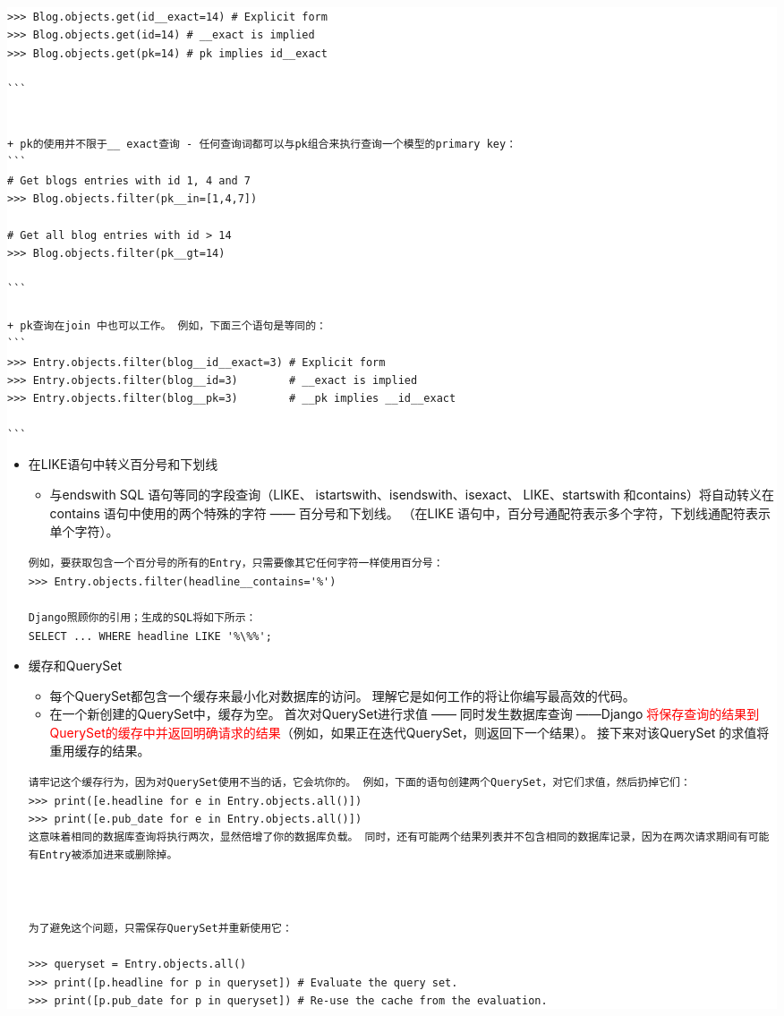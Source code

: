     >>> Blog.objects.get(id__exact=14) # Explicit form
    >>> Blog.objects.get(id=14) # __exact is implied
    >>> Blog.objects.get(pk=14) # pk implies id__exact
    
    ```


    + pk的使用并不限于__ exact查询 - 任何查询词都可以与pk组合来执行查询一个模型的primary key：
    ```
    # Get blogs entries with id 1, 4 and 7
    >>> Blog.objects.filter(pk__in=[1,4,7])

    # Get all blog entries with id > 14
    >>> Blog.objects.filter(pk__gt=14)

    ```

    + pk查询在join 中也可以工作。 例如，下面三个语句是等同的：
    ```
    >>> Entry.objects.filter(blog__id__exact=3) # Explicit form
    >>> Entry.objects.filter(blog__id=3)        # __exact is implied
    >>> Entry.objects.filter(blog__pk=3)        # __pk implies __id__exact
    
    ```

- 在LIKE语句中转义百分号和下划线
    + 与endswith SQL 语句等同的字段查询（LIKE、 istartswith、isendswith、isexact、 LIKE、startswith 和contains）将自动转义在contains 语句中使用的两个特殊的字符 —— 百分号和下划线。 （在LIKE 语句中，百分号通配符表示多个字符，下划线通配符表示单个字符）。

    ```
    例如，要获取包含一个百分号的所有的Entry，只需要像其它任何字符一样使用百分号：
    >>> Entry.objects.filter(headline__contains='%')
 
    Django照顾你的引用；生成的SQL将如下所示：
    SELECT ... WHERE headline LIKE '%\%%';

    ```


- 缓存和QuerySet
    + 每个QuerySet都包含一个缓存来最小化对数据库的访问。 理解它是如何工作的将让你编写最高效的代码。
    + 在一个新创建的QuerySet中，缓存为空。 首次对QuerySet进行求值 —— 同时发生数据库查询 ——Django <font color="red">将保存查询的结果到QuerySet的缓存中并返回明确请求的结果</font>（例如，如果正在迭代QuerySet，则返回下一个结果）。 接下来对该QuerySet 的求值将重用缓存的结果。
    
    ```
    请牢记这个缓存行为，因为对QuerySet使用不当的话，它会坑你的。 例如，下面的语句创建两个QuerySet，对它们求值，然后扔掉它们：
    >>> print([e.headline for e in Entry.objects.all()])
    >>> print([e.pub_date for e in Entry.objects.all()])
    这意味着相同的数据库查询将执行两次，显然倍增了你的数据库负载。 同时，还有可能两个结果列表并不包含相同的数据库记录，因为在两次请求期间有可能有Entry被添加进来或删除掉。



    为了避免这个问题，只需保存QuerySet并重新使用它：

    >>> queryset = Entry.objects.all()
    >>> print([p.headline for p in queryset]) # Evaluate the query set.
    >>> print([p.pub_date for p in queryset]) # Re-use the cache from the evaluation.
    ```
